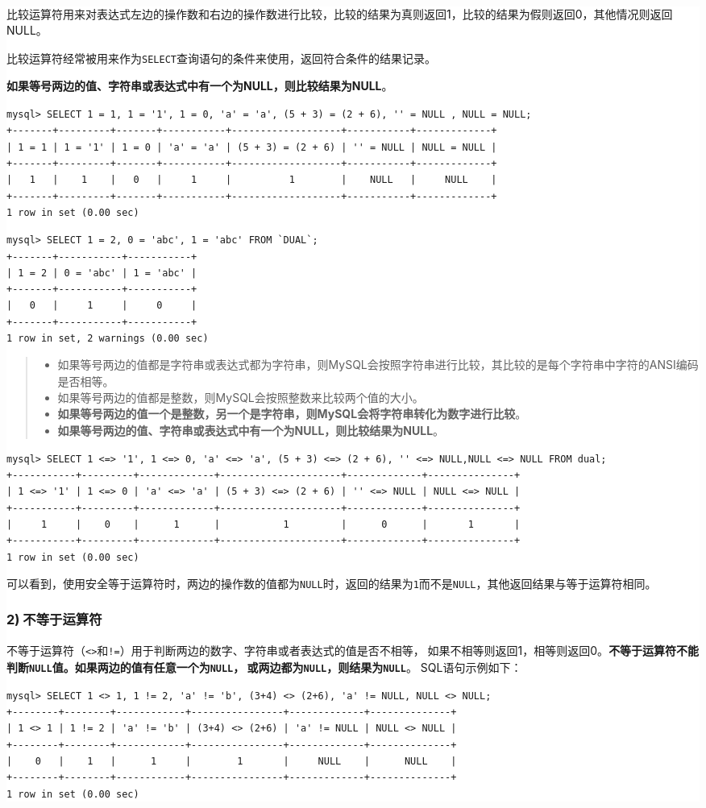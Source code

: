 比较运算符用来对表达式左边的操作数和右边的操作数进行比较，比较的结果为真则返回1，比较的结果为假则返回0，其他情况则返回NULL。 

比较运算符经常被用来作为`SELECT`查询语句的条件来使用，返回符合条件的结果记录。

**如果等号两边的值、字符串或表达式中有一个为NULL，则比较结果为NULL**。

```mysql
mysql> SELECT 1 = 1, 1 = '1', 1 = 0, 'a' = 'a', (5 + 3) = (2 + 6), '' = NULL , NULL = NULL;
+-------+---------+-------+-----------+-------------------+-----------+-------------+
| 1 = 1 | 1 = '1' | 1 = 0 | 'a' = 'a' | (5 + 3) = (2 + 6) | '' = NULL | NULL = NULL |
+-------+---------+-------+-----------+-------------------+-----------+-------------+
|   1   |    1    |   0   |     1     |          1        |    NULL   |     NULL    |
+-------+---------+-------+-----------+-------------------+-----------+-------------+
1 row in set (0.00 sec)
```

```mysql
mysql> SELECT 1 = 2, 0 = 'abc', 1 = 'abc' FROM `DUAL`;
+-------+-----------+-----------+
| 1 = 2 | 0 = 'abc' | 1 = 'abc' |
+-------+-----------+-----------+
|   0   |     1     |     0     |
+-------+-----------+-----------+
1 row in set, 2 warnings (0.00 sec)
```

> + 如果等号两边的值都是字符串或表达式都为字符串，则MySQL会按照字符串进行比较，其比较的是每个字符串中字符的ANSI编码是否相等。 
> + 如果等号两边的值都是整数，则MySQL会按照整数来比较两个值的大小。 
> + **如果等号两边的值一个是整数，另一个是字符串，则MySQL会将字符串转化为数字进行比较**。 
> + **如果等号两边的值、字符串或表达式中有一个为NULL，则比较结果为NULL**。

```mysql
mysql> SELECT 1 <=> '1', 1 <=> 0, 'a' <=> 'a', (5 + 3) <=> (2 + 6), '' <=> NULL,NULL <=> NULL FROM dual;
+-----------+---------+-------------+---------------------+-------------+---------------+
| 1 <=> '1' | 1 <=> 0 | 'a' <=> 'a' | (5 + 3) <=> (2 + 6) | '' <=> NULL | NULL <=> NULL |
+-----------+---------+-------------+---------------------+-------------+---------------+
|     1     |    0    |      1      |           1         |      0      |       1       |
+-----------+---------+-------------+---------------------+-------------+---------------+
1 row in set (0.00 sec)
```

可以看到，使用安全等于运算符时，两边的操作数的值都为`NULL`时，返回的结果为`1`而不是`NULL`，其他返回结果与等于运算符相同。

### 2) 不等于运算符

不等于运算符（`<>`和`!=`）用于判断两边的数字、字符串或者表达式的值是否不相等， 如果不相等则返回1，相等则返回0。**不等于运算符不能判断`NULL`值。如果两边的值有任意一个为`NULL`， 或两边都为`NULL`，则结果为`NULL`**。 SQL语句示例如下：

```mysql
mysql> SELECT 1 <> 1, 1 != 2, 'a' != 'b', (3+4) <> (2+6), 'a' != NULL, NULL <> NULL;
+--------+--------+------------+----------------+-------------+--------------+
| 1 <> 1 | 1 != 2 | 'a' != 'b' | (3+4) <> (2+6) | 'a' != NULL | NULL <> NULL |
+--------+--------+------------+----------------+-------------+--------------+
|    0   |    1   |      1     |        1       |     NULL    |      NULL    |
+--------+--------+------------+----------------+-------------+--------------+
1 row in set (0.00 sec)
```
